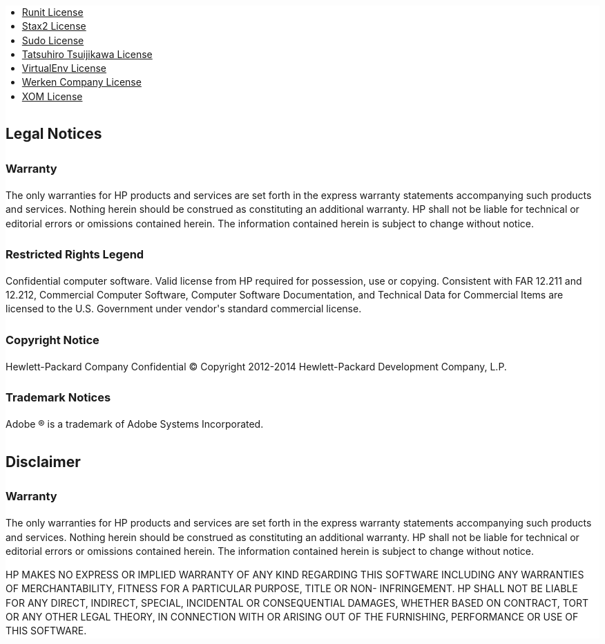   * [Runit License](#runit-license)
  * [Stax2 License](#stax2-license)
  * [Sudo License](#sudo-license)
  * [Tatsuhiro Tsuijikawa License](#tatsuhiro-tsuijikawa-license)
  * [VirtualEnv License](#virtualenv-license)
  * [Werken Company License](#werken-company-license)
  * [XOM License](#xom-license)

## Legal Notices

### Warranty

The only warranties for HP products and services are set forth in the express warranty statements 
accompanying such products and services. Nothing herein should be construed as constituting an additional 
warranty. HP shall not be liable for technical or editorial errors or omissions contained herein. 
The information contained herein is subject to change without notice.

### Restricted Rights Legend

Confidential computer software. Valid license from HP required for possession, use or copying. Consistent 
with FAR 12.211 and 12.212, Commercial Computer Software, Computer Software Documentation, and 
Technical Data for Commercial Items are licensed to the U.S. Government under vendor's standard 
commercial license.

### Copyright Notice

Hewlett-Packard Company Confidential &copy; Copyright 2012-2014 Hewlett-Packard Development Company, L.P.

### Trademark Notices

Adobe &#174; is a trademark of Adobe Systems Incorporated.

## Disclaimer

### Warranty

The only warranties for HP products and services are set forth in the express warranty statements 
accompanying such products and services. Nothing herein should be construed as constituting an additional 
warranty. HP shall not be liable for technical or editorial errors or omissions contained herein.
The information contained herein is subject to change without notice.

HP MAKES NO EXPRESS OR IMPLIED WARRANTY OF ANY KIND REGARDING THIS SOFTWARE INCLUDING ANY 
WARRANTIES OF MERCHANTABILITY, FITNESS FOR A PARTICULAR PURPOSE, TITLE OR NON-
INFRINGEMENT. HP SHALL NOT BE LIABLE FOR ANY DIRECT, INDIRECT, SPECIAL, INCIDENTAL 
OR CONSEQUENTIAL DAMAGES, WHETHER BASED ON CONTRACT, TORT OR ANY OTHER LEGAL 
THEORY, IN CONNECTION WITH OR ARISING OUT OF THE FURNISHING, PERFORMANCE OR USE 
OF THIS SOFTWARE.
